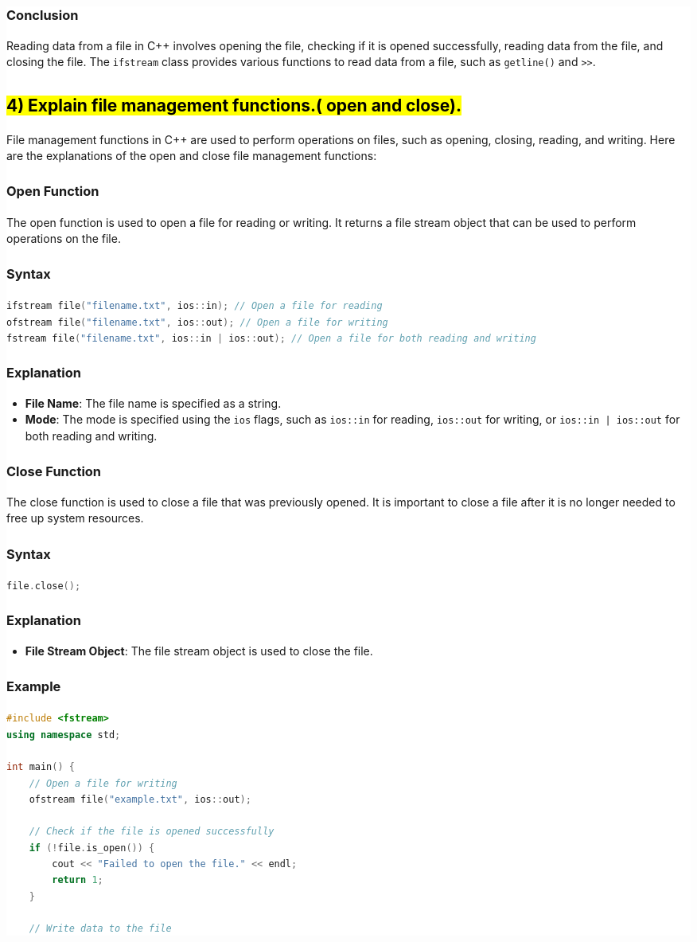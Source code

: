### Conclusion

Reading data from a file in C++ involves opening the file, checking if it is opened successfully, reading data from the file, and closing the file. The `ifstream` class provides various functions to read data from a file, such as `getline()` and `>>`.

## <mark> 4) Explain file management functions.( open and close). </mark>

File management functions in C++ are used to perform operations on files, such as opening, closing, reading, and writing. Here are the explanations of the open and close file management functions:

### Open Function

The open function is used to open a file for reading or writing. It returns a file stream object that can be used to perform operations on the file.

### Syntax

```cpp [C++]
ifstream file("filename.txt", ios::in); // Open a file for reading
ofstream file("filename.txt", ios::out); // Open a file for writing
fstream file("filename.txt", ios::in | ios::out); // Open a file for both reading and writing

```

### Explanation

- **File Name**: The file name is specified as a string.
- **Mode**: The mode is specified using the `ios` flags, such as `ios::in` for reading, `ios::out` for writing, or `ios::in | ios::out` for both reading and writing.

### Close Function

The close function is used to close a file that was previously opened. It is important to close a file after it is no longer needed to free up system resources.

### Syntax

```cpp [C++]
file.close();

```

### Explanation

- **File Stream Object**: The file stream object is used to close the file.

### Example

```cpp [C++]
#include <fstream>
using namespace std;

int main() {
    // Open a file for writing
    ofstream file("example.txt", ios::out);

    // Check if the file is opened successfully
    if (!file.is_open()) {
        cout << "Failed to open the file." << endl;
        return 1;
    }

    // Write data to the file
```